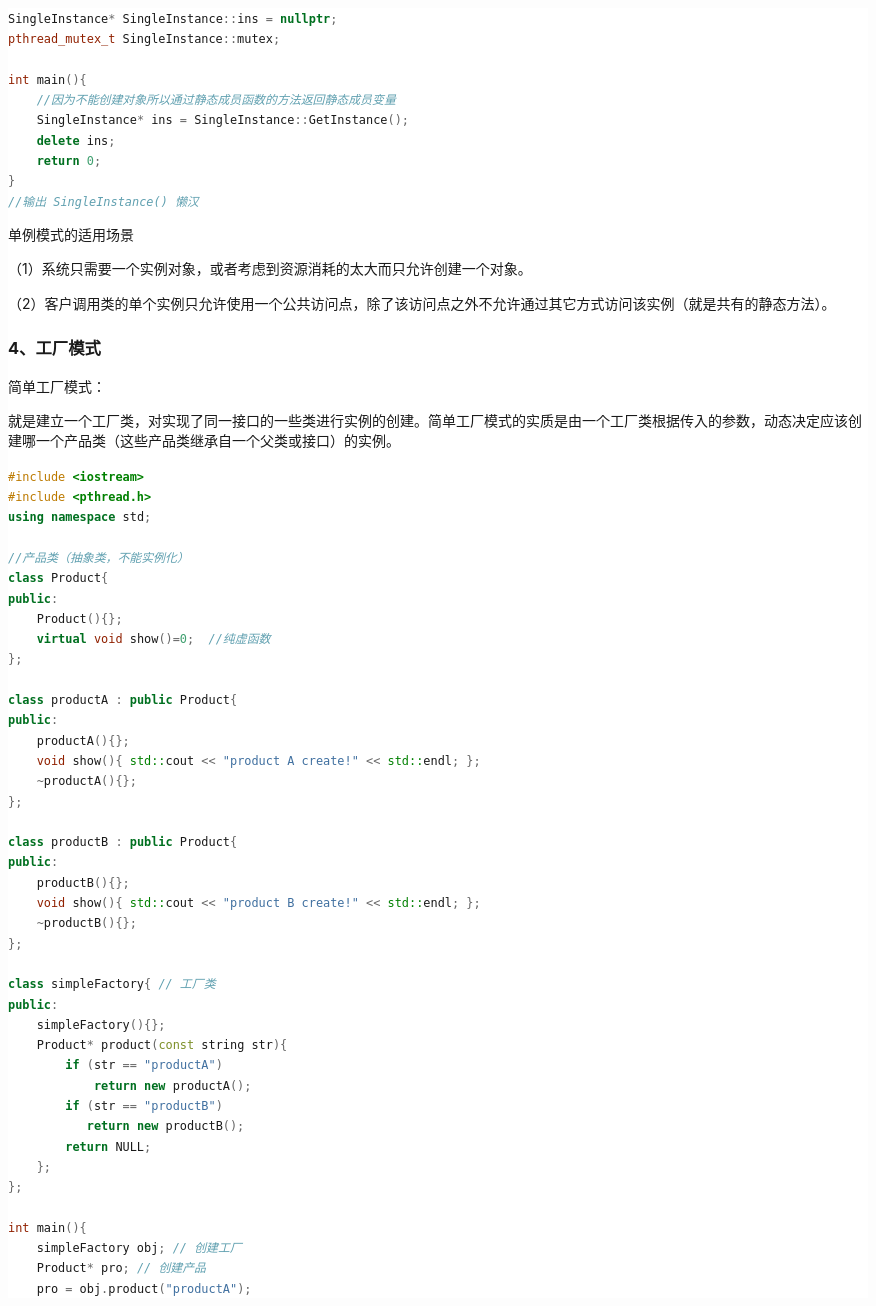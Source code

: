 ```c++
SingleInstance* SingleInstance::ins = nullptr;
pthread_mutex_t SingleInstance::mutex;

int main(){
    //因为不能创建对象所以通过静态成员函数的方法返回静态成员变量
    SingleInstance* ins = SingleInstance::GetInstance();
    delete ins;
    return 0;
}
//输出 SingleInstance() 懒汉
```

单例模式的适用场景

（1）系统只需要一个实例对象，或者考虑到资源消耗的太大而只允许创建一个对象。

（2）客户调用类的单个实例只允许使用一个公共访问点，除了该访问点之外不允许通过其它方式访问该实例（就是共有的静态方法）。

### 4、工厂模式

简单工厂模式：

就是建立一个工厂类，对实现了同一接口的一些类进行实例的创建。简单工厂模式的实质是由一个工厂类根据传入的参数，动态决定应该创建哪一个产品类（这些产品类继承自一个父类或接口）的实例。

```c++
#include <iostream>
#include <pthread.h>
using namespace std;

//产品类（抽象类，不能实例化）
class Product{
public:
    Product(){};
    virtual void show()=0;  //纯虚函数
};

class productA : public Product{
public:
    productA(){};
    void show(){ std::cout << "product A create!" << std::endl; };
    ~productA(){};
};

class productB : public Product{
public:
    productB(){};
    void show(){ std::cout << "product B create!" << std::endl; };
    ~productB(){};
};

class simpleFactory{ // 工厂类
public:
    simpleFactory(){};
    Product* product(const string str){
        if (str == "productA")
            return new productA();
        if (str == "productB")
           return new productB();
        return NULL;
    };
};

int main(){
    simpleFactory obj; // 创建工厂
    Product* pro; // 创建产品
    pro = obj.product("productA");
```